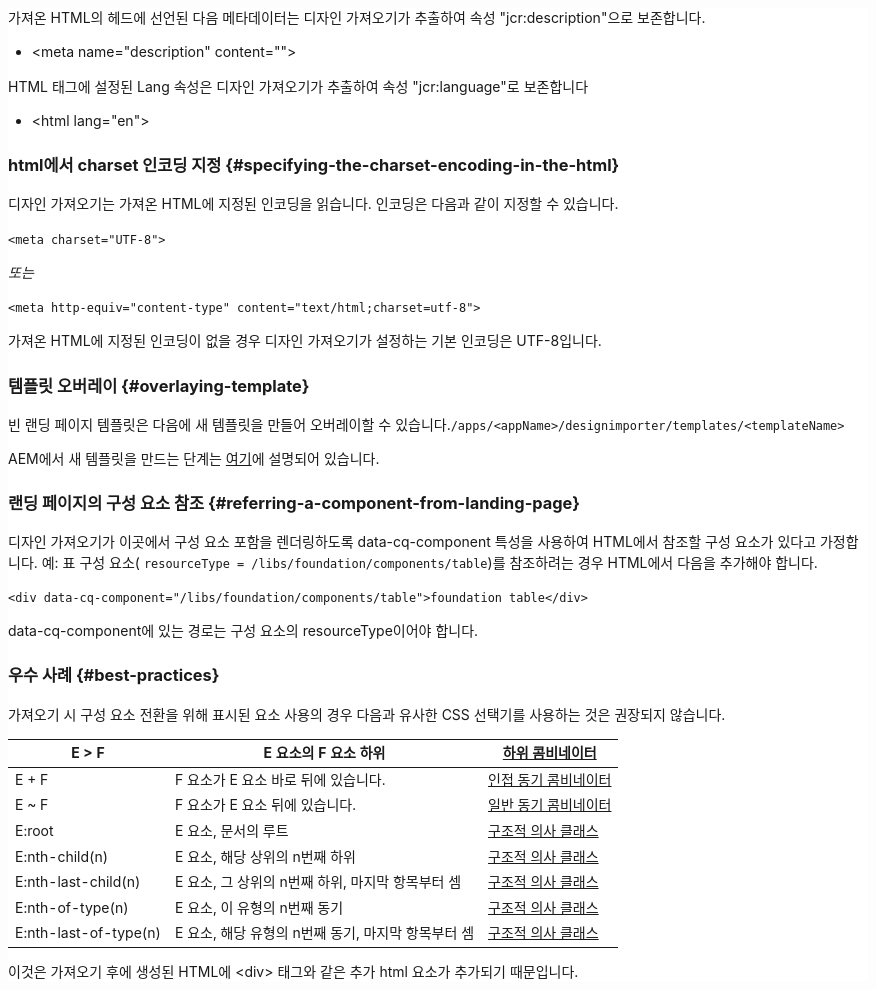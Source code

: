 가져온 HTML의 헤드에 선언된 다음 메타데이터는 디자인 가져오기가 추출하여 속성 &quot;jcr:description&quot;으로 보존합니다.

* &lt;meta name=&quot;description&quot; content=&quot;&quot;>

HTML 태그에 설정된 Lang 속성은 디자인 가져오기가 추출하여 속성 &quot;jcr:language&quot;로 보존합니다

* &lt;html lang=&quot;en&quot;>

### html에서 charset 인코딩 지정 {#specifying-the-charset-encoding-in-the-html}

디자인 가져오기는 가져온 HTML에 지정된 인코딩을 읽습니다. 인코딩은 다음과 같이 지정할 수 있습니다.

`<meta charset="UTF-8">`

*또는*

`<meta http-equiv="content-type" content="text/html;charset=utf-8">`

가져온 HTML에 지정된 인코딩이 없을 경우 디자인 가져오기가 설정하는 기본 인코딩은 UTF-8입니다.

### 템플릿 오버레이  {#overlaying-template}

빈 랜딩 페이지 템플릿은 다음에 새 템플릿을 만들어 오버레이할 수 있습니다.`/apps/<appName>/designimporter/templates/<templateName>`

AEM에서 새 템플릿을 만드는 단계는 [여기](/help/sites-developing/templates.md)에 설명되어 있습니다.

### 랜딩 페이지의 구성 요소 참조 {#referring-a-component-from-landing-page}

디자인 가져오기가 이곳에서 구성 요소 포함을 렌더링하도록 data-cq-component 특성을 사용하여 HTML에서 참조할 구성 요소가 있다고 가정합니다. 예: 표 구성 요소( `resourceType = /libs/foundation/components/table`)를 참조하려는 경우 HTML에서 다음을 추가해야 합니다.

`<div data-cq-component="/libs/foundation/components/table">foundation table</div>`

data-cq-component에 있는 경로는 구성 요소의 resourceType이어야 합니다.

### 우수 사례 {#best-practices}

가져오기 시 구성 요소 전환을 위해 표시된 요소 사용의 경우 다음과 유사한 CSS 선택기를 사용하는 것은 권장되지 않습니다.

| E > F | E 요소의 F 요소 하위 | [하위 콤비네이터](https://www.w3.org/TR/css3-selectors/#child-combinators) |
|---|---|---|
| E + F | F 요소가 E 요소 바로 뒤에 있습니다. | [인접 동기 콤비네이터](https://www.w3.org/TR/css3-selectors/#adjacent-sibling-combinators) |
| E ~ F | F 요소가 E 요소 뒤에 있습니다. | [일반 동기 콤비네이터](https://www.w3.org/TR/css3-selectors/#general-sibling-combinators) |
| E:root | E 요소, 문서의 루트 | [구조적 의사 클래스](https://www.w3.org/TR/css3-selectors/#structural-pseudos) |
| E:nth-child(n) | E 요소, 해당 상위의 n번째 하위 | [구조적 의사 클래스](https://www.w3.org/TR/css3-selectors/#structural-pseudos) |
| E:nth-last-child(n) | E 요소, 그 상위의 n번째 하위, 마지막 항목부터 셈 | [구조적 의사 클래스](https://www.w3.org/TR/css3-selectors/#structural-pseudos) |
| E:nth-of-type(n) | E 요소, 이 유형의 n번째 동기 | [구조적 의사 클래스](https://www.w3.org/TR/css3-selectors/#structural-pseudos) |
| E:nth-last-of-type(n) | E 요소, 해당 유형의 n번째 동기, 마지막 항목부터 셈 | [구조적 의사 클래스](https://www.w3.org/TR/css3-selectors/#structural-pseudos) |

이것은 가져오기 후에 생성된 HTML에 &lt;div> 태그와 같은 추가 html 요소가 추가되기 때문입니다.
